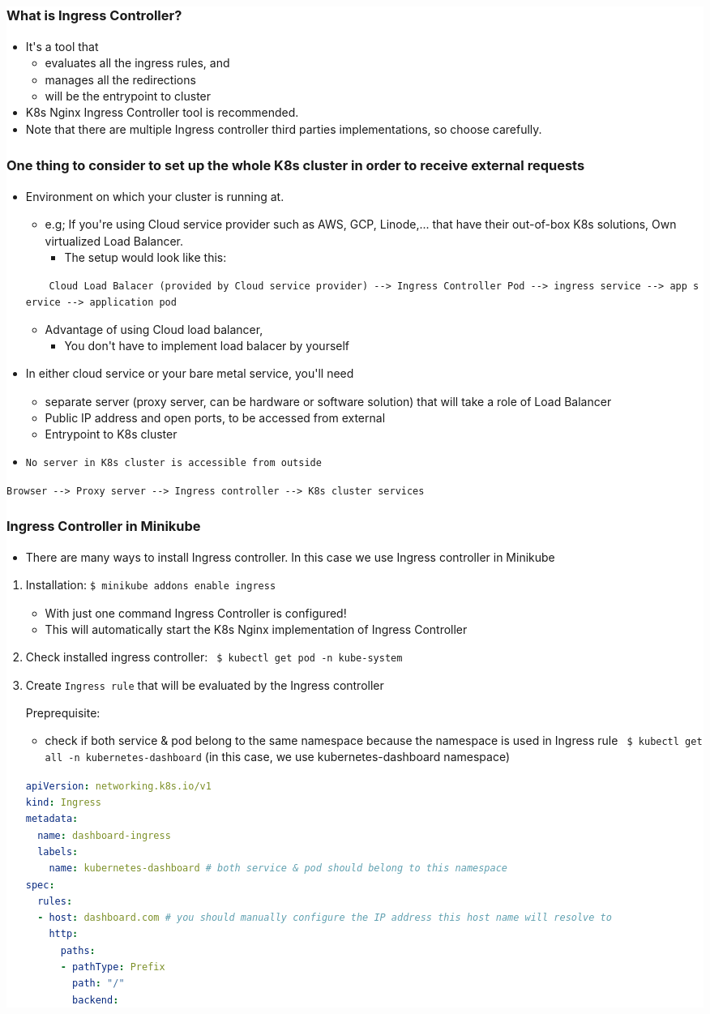 ### What is Ingress Controller?
-  It's a tool that 
	-  evaluates all the ingress rules, and 
	-  manages all the redirections
	-  will be the entrypoint to cluster
- K8s Nginx Ingress Controller tool is recommended.
- Note that there are multiple Ingress controller third parties implementations, so choose carefully.

### One thing to consider to set up the whole K8s cluster in order to receive external requests
- Environment on which your cluster is running at.
	- e.g; If you're using Cloud service provider such as AWS, GCP, Linode,... that have their out-of-box K8s solutions, Own virtualized Load Balancer.
		- The setup would look like this: 
	```
    	Cloud Load Balacer (provided by Cloud service provider) --> Ingress Controller Pod --> ingress service --> app service --> application pod
    ```
    - Advantage of using Cloud load balancer,
    	- You don't have to implement load balacer by yourself
- In either cloud service or your bare metal service, you'll need
	- separate server (proxy server, can be hardware or software solution) that will take a role of Load Balancer
	- Public IP address and open ports, to be accessed from external
	- Entrypoint to K8s cluster

- `No server in K8s cluster is accessible from outside`

```
Browser --> Proxy server --> Ingress controller --> K8s cluster services  
```

### Ingress Controller in Minikube
- There are many ways to install Ingress controller. In this case we use Ingress controller in Minikube

1. Installation: `$ minikube addons enable ingress`
	- With just one command Ingress Controller is configured!
	- This will automatically start the K8s Nginx implementation of Ingress Controller

2. Check installed ingress controller: ` $ kubectl get pod -n kube-system`

3. Create `Ingress rule` that will be evaluated by the Ingress controller

	Preprequisite:
   - check if both service & pod belong to the same namespace because the namespace is used in Ingress rule
		` $ kubectl get all -n kubernetes-dashboard` (in this case, we use kubernetes-dashboard namespace) 
        
 
 	```yaml
 	apiVersion: networking.k8s.io/v1
    kind: Ingress
    metadata:
      name: dashboard-ingress
      labels:
        name: kubernetes-dashboard # both service & pod should belong to this namespace
    spec:
      rules:
      - host: dashboard.com # you should manually configure the IP address this host name will resolve to
        http:
          paths:
          - pathType: Prefix
            path: "/"
            backend: